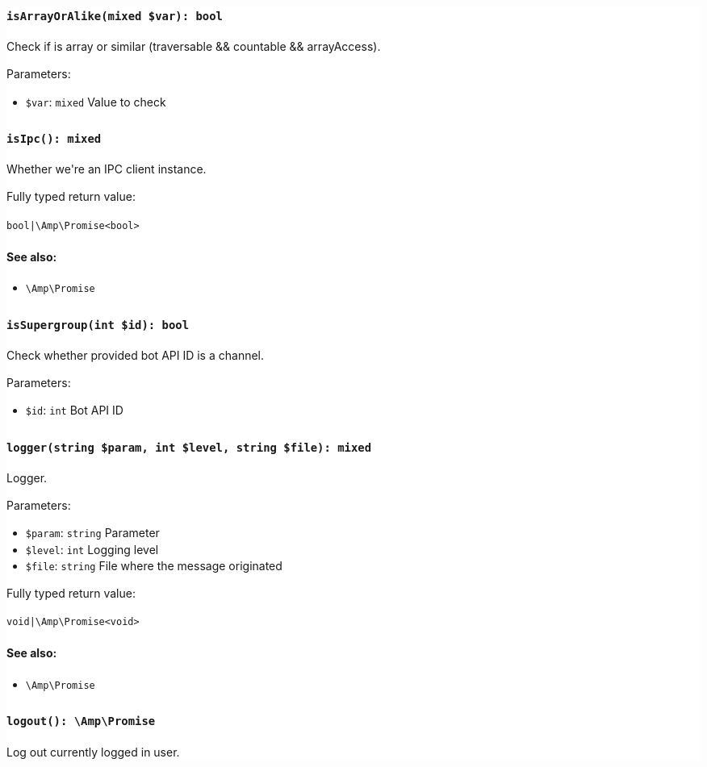 

### `isArrayOrAlike(mixed $var): bool`

Check if is array or similar (traversable && countable && arrayAccess).


Parameters:
* `$var`: `mixed` Value to check  



### `isIpc(): mixed`

Whether we're an IPC client instance.


Fully typed return value:
```
bool|\Amp\Promise<bool>
```
#### See also: 
* `\Amp\Promise`




### `isSupergroup(int $id): bool`

Check whether provided bot API ID is a channel.


Parameters:
* `$id`: `int` Bot API ID  



### `logger(string $param, int $level, string $file): mixed`

Logger.


Parameters:
* `$param`: `string` Parameter  
* `$level`: `int` Logging level  
* `$file`: `string` File where the message originated  


Fully typed return value:
```
void|\Amp\Promise<void>
```
#### See also: 
* `\Amp\Promise`




### `logout(): \Amp\Promise`

Log out currently logged in user.
